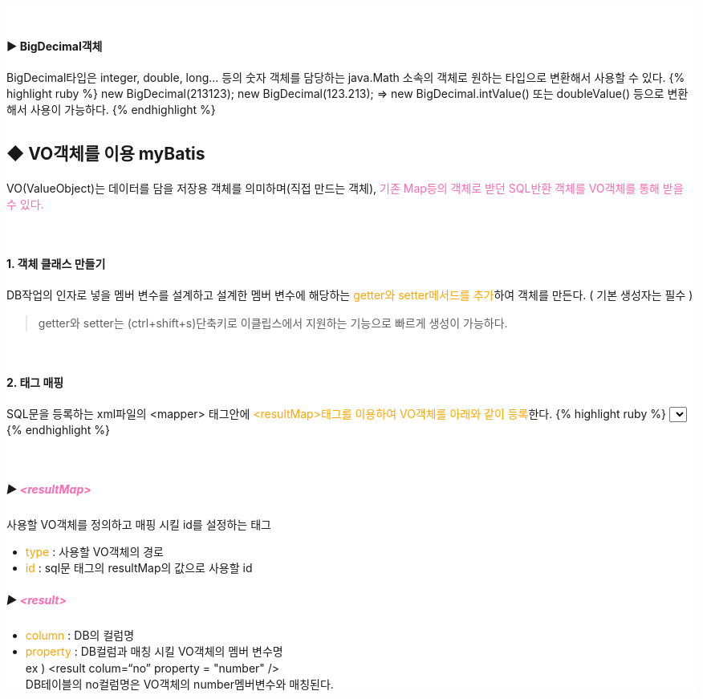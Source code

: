 <br/>

#### ▶ BigDecimal객체 
BigDecimal타입은 integer, double, long... 등의 숫자 객체를 담당하는 java.Math 소속의 객체로
원하는 타입으로 변환해서 사용할 수 있다.
{% highlight ruby %}
new BigDecimal(213123);
new BigDecimal(123.213);
=>
new BigDecimal.intValue() 또는 doubleValue() 등으로 변환해서 사용이 가능하다.
{% endhighlight %}
<br/>

## ◆ VO객체를 이용 myBatis
VO(ValueObject)는 데이터를 담을 저장용 객체를 의미하며(직접 만드는 객체), <font color="hotpink">기존 Map등의 객체로 받던 SQL반환 객체를 VO객체를 통해 받을 수 있다.</font>

<br/>

#### 1. 객체 클래스 만들기
DB작업의 인자로 넣을 멤버 변수를 설계하고 설계한 멤버 변수에 해당하는 <font color="orange">getter와 setter메서드를 추가</font>하여 객체를 만든다. ( 기본 생성자는 필수 )<br/>
> getter와 setter는 (ctrl+shift+s)단축키로 이클립스에서 지원하는 기능으로 빠르게 생성이 가능하다.

<br/>

#### 2. 태그 매핑
SQL문을 등록하는 xml파일의 &lt;mapper> 태그안에 <font color="orange">&lt;resultMap>태그를 이용하여 VO객체를 아래와 같이 등록</font>한다.
{% highlight ruby %}
<resultMap type="vos.PlaceVo" id="place">
    <result column="r" property="r" />
    <result column="c" property="c" />
    <result column="no" property="no" />
</resultMap>
<select id="readtwo" resultMap="place"> 
    select * from place where no=#{no}
</select>
{% endhighlight %}

<br/>

##### ▶ <font color="hotpink">&lt;resultMap></font>
사용할 VO객체를 정의하고 매핑 시킬 id를 설정하는 태그
- <font color="orange">type</font> : 사용할 VO객체의 경로
- <font color="orange">id</font> : sql문 태그의 resultMap의 값으로 사용할 id

##### ▶ <font color="hotpink">&lt;result></font>
- <font color="orange">column</font> : DB의 컬럼명
- <font color="orange">property</font> : DB컬럼과 매칭 시킬 VO객체의 멤버 변수명<br/>
ex ) &lt;result colum=“no” property = "number" /><br/>
DB테이블의 no컬럼명은 VO객체의 number멤버변수와 매칭된다.
